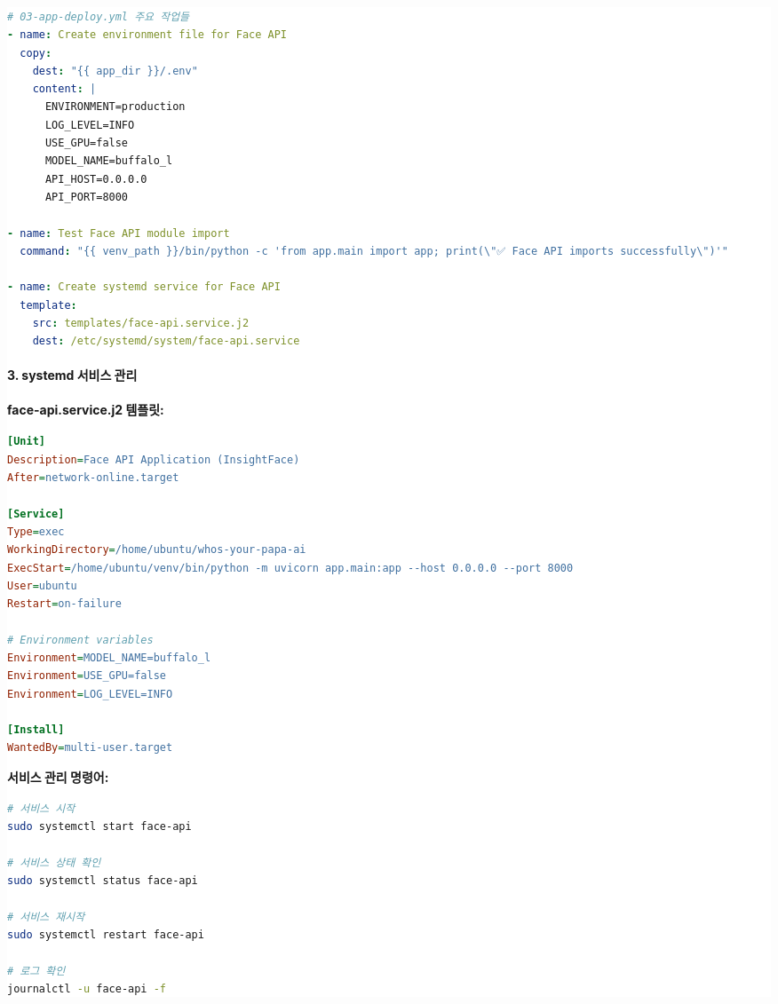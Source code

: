 ```yaml  
# 03-app-deploy.yml 주요 작업들
- name: Create environment file for Face API
  copy:
    dest: "{{ app_dir }}/.env"
    content: |
      ENVIRONMENT=production
      LOG_LEVEL=INFO
      USE_GPU=false
      MODEL_NAME=buffalo_l
      API_HOST=0.0.0.0
      API_PORT=8000

- name: Test Face API module import
  command: "{{ venv_path }}/bin/python -c 'from app.main import app; print(\"✅ Face API imports successfully\")'"
  
- name: Create systemd service for Face API
  template:
    src: templates/face-api.service.j2
    dest: /etc/systemd/system/face-api.service
```

#### 3. systemd 서비스 관리

**face-api.service.j2 템플릿:**
```ini
[Unit]
Description=Face API Application (InsightFace)
After=network-online.target

[Service]
Type=exec
WorkingDirectory=/home/ubuntu/whos-your-papa-ai
ExecStart=/home/ubuntu/venv/bin/python -m uvicorn app.main:app --host 0.0.0.0 --port 8000
User=ubuntu
Restart=on-failure

# Environment variables
Environment=MODEL_NAME=buffalo_l
Environment=USE_GPU=false
Environment=LOG_LEVEL=INFO

[Install]
WantedBy=multi-user.target
```

**서비스 관리 명령어:**
```bash
# 서비스 시작
sudo systemctl start face-api

# 서비스 상태 확인  
sudo systemctl status face-api

# 서비스 재시작
sudo systemctl restart face-api

# 로그 확인
journalctl -u face-api -f
```
